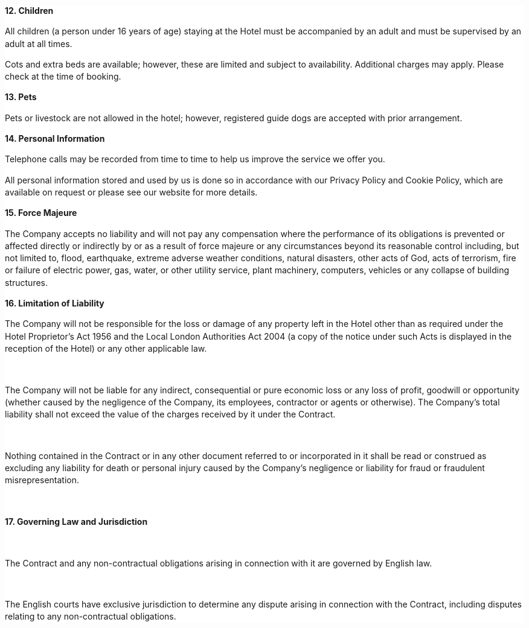 **12. Children**

All children (a person under 16 years of age) staying at the Hotel must be accompanied by an adult and must be supervised by an adult at all times.

Cots and extra beds are available; however, these are limited and subject to availability. Additional charges may apply. Please check at the time of booking.

**13. Pets**

Pets or livestock are not allowed in the hotel; however, registered guide dogs are accepted with prior arrangement.

**14. Personal Information**

Telephone calls may be recorded from time to time to help us improve the service we offer you.

All personal information stored and used by us is done so in accordance with our Privacy Policy and Cookie Policy, which are available on request or please see our website for more details.

**15. Force Majeure**

The Company accepts no liability and will not pay any compensation where the performance of its obligations is prevented or affected directly or indirectly by or as a result of force majeure or any circumstances beyond its reasonable control including, but not limited to, flood, earthquake, extreme adverse weather conditions, natural disasters, other acts of God, acts of terrorism, fire or failure of electric power, gas, water, or other utility service, plant machinery, computers, vehicles or any collapse of building structures. 

**16. Limitation of Liability**

The Company will not be responsible for the loss or damage of any property left in the Hotel other than as required under the Hotel Proprietor’s Act 1956 and the Local London Authorities Act 2004 (a copy of the notice under such Acts is displayed in the reception of the Hotel) or any other applicable law. 

 

The Company will not be liable for any indirect, consequential or pure economic loss or any loss of profit, goodwill or opportunity (whether caused by the negligence of the Company, its employees, contractor or agents or otherwise). The Company’s total liability shall not exceed the value of the charges received by it under the Contract.

 

Nothing contained in the Contract or in any other document referred to or incorporated in it shall be read or construed as excluding any liability for death or personal injury caused by the Company’s negligence or liability for fraud or fraudulent misrepresentation.

 

**17. Governing Law and Jurisdiction**

 

The Contract and any non-contractual obligations arising in connection with it are governed by English law.

 

The English courts have exclusive jurisdiction to determine any dispute arising in connection with the Contract, including disputes relating to any non-contractual obligations.
